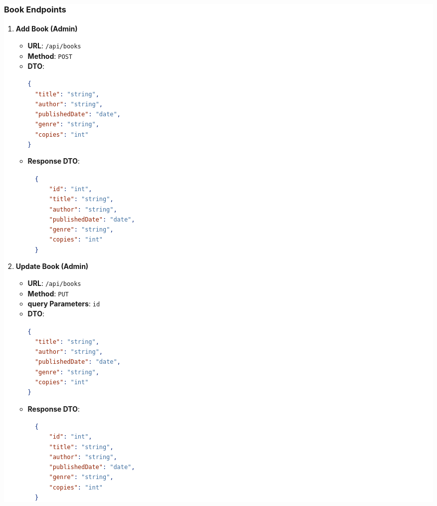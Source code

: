 ### Book Endpoints

1. **Add Book (Admin)**
   - **URL**: `/api/books`
   - **Method**: `POST`
   - **DTO**:
     ```json
     {
       "title": "string",
       "author": "string",
       "publishedDate": "date",
       "genre": "string",
       "copies": "int"
     }
     ```
    - **Response DTO**:
      ```json
        {
            "id": "int",
            "title": "string",
            "author": "string",
            "publishedDate": "date",
            "genre": "string",
            "copies": "int"
        }
      ```

2. **Update Book (Admin)**
   - **URL**: `/api/books`
   - **Method**: `PUT`
   - **query Parameters**: `id`
   - **DTO**:
     ```json
     {
       "title": "string",
       "author": "string",
       "publishedDate": "date",
       "genre": "string",
       "copies": "int"
     }
     ```
    - **Response DTO**:
      ```json
        {
            "id": "int",
            "title": "string",
            "author": "string",
            "publishedDate": "date",
            "genre": "string",
            "copies": "int"
        }
      ```
